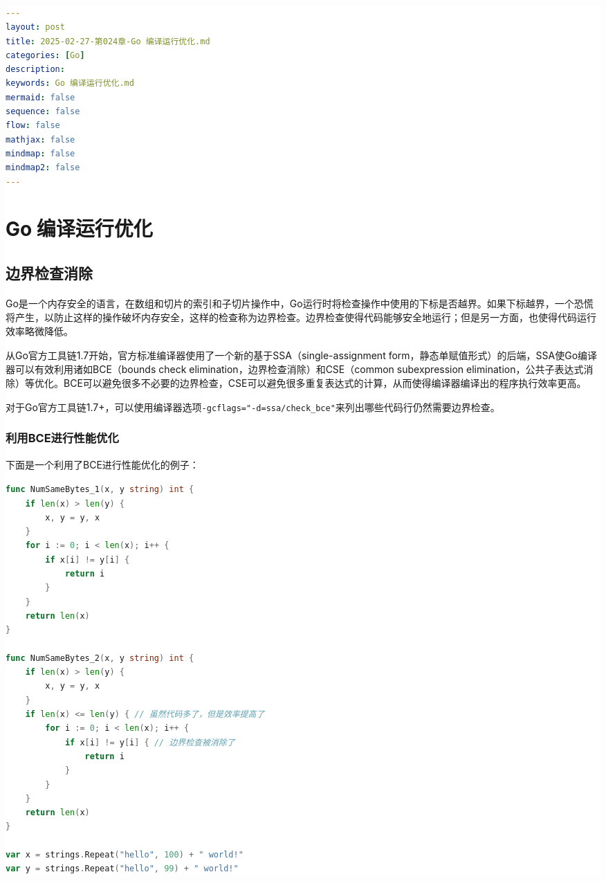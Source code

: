 ```yaml
---
layout: post
title: 2025-02-27-第024章-Go 编译运行优化.md
categories: [Go]
description: 
keywords: Go 编译运行优化.md
mermaid: false
sequence: false
flow: false
mathjax: false
mindmap: false
mindmap2: false
---
```

# Go 编译运行优化

## 边界检查消除

Go是一个内存安全的语言，在数组和切片的索引和子切片操作中，Go运行时将检查操作中使用的下标是否越界。如果下标越界，一个恐慌将产生，以防止这样的操作破坏内存安全，这样的检查称为边界检查。边界检查使得代码能够安全地运行；但是另一方面，也使得代码运行效率略微降低。

从Go官方工具链1.7开始，官方标准编译器使用了一个新的基于SSA（single-assignment form，静态单赋值形式）的后端，SSA使Go编译器可以有效利用诸如BCE（bounds check elimination，边界检查消除）和CSE（common subexpression elimination，公共子表达式消除）等优化。BCE可以避免很多不必要的边界检查，CSE可以避免很多重复表达式的计算，从而使得编译器编译出的程序执行效率更高。

对于Go官方工具链1.7+，可以使用编译器选项`-gcflags="-d=ssa/check_bce"`来列出哪些代码行仍然需要边界检查。



### 利用BCE进行性能优化

下面是一个利用了BCE进行性能优化的例子：

```go
func NumSameBytes_1(x, y string) int {
	if len(x) > len(y) {
		x, y = y, x
	}
	for i := 0; i < len(x); i++ {
		if x[i] != y[i] {
			return i
		}
	}
	return len(x)
}

func NumSameBytes_2(x, y string) int {
	if len(x) > len(y) {
		x, y = y, x
	}
	if len(x) <= len(y) { // 虽然代码多了，但是效率提高了
		for i := 0; i < len(x); i++ {
			if x[i] != y[i] { // 边界检查被消除了
				return i
			}
		}
	}
	return len(x)
}

var x = strings.Repeat("hello", 100) + " world!"
var y = strings.Repeat("hello", 99) + " world!"

```